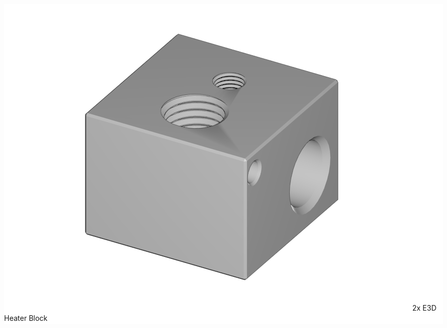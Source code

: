 <td align="left"><p><img src="/media/Section_1_0097.png" alt="/media/Section_1_0097.png" />2x E3D Heater Block</p></td>
</tr>
<tr class="even">